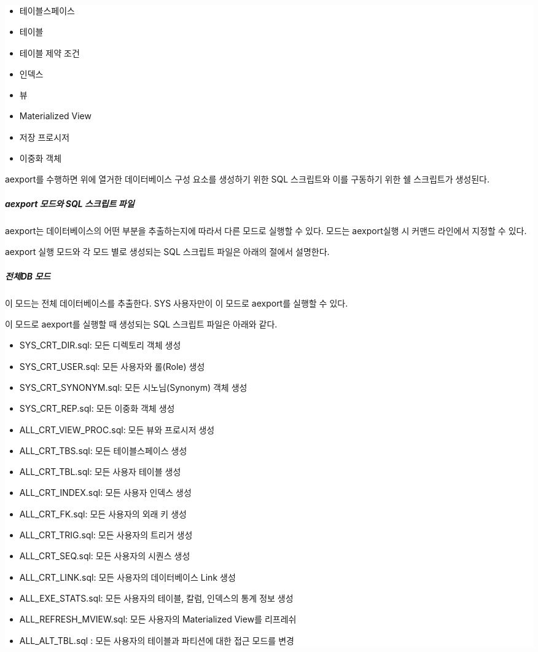 -   테이블스페이스

-   테이블

-   테이블 제약 조건

-   인덱스

-   뷰

-   Materialized View

-   저장 프로시저

-   이중화 객체

aexport를 수행하면 위에 열거한 데이터베이스 구성 요소를 생성하기 위한 SQL
스크립트와 이를 구동하기 위한 쉘 스크립트가 생성된다.

##### aexport 모드와 SQL 스크립트 파일

aexport는 데이터베이스의 어떤 부분을 추출하는지에 따라서 다른 모드로 실행할 수
있다. 모드는 aexport실행 시 커맨드 라인에서 지정할 수 있다.

aexport 실행 모드와 각 모드 별로 생성되는 SQL 스크립트 파일은 아래의 절에서
설명한다.

##### 전체DB 모드

이 모드는 전체 데이터베이스를 추출한다. SYS 사용자만이 이 모드로 aexport를
실행할 수 있다.

이 모드로 aexport를 실행할 때 생성되는 SQL 스크립트 파일은 아래와 같다.

-   SYS_CRT_DIR.sql: 모든 디렉토리 객체 생성

-   SYS_CRT_USER.sql: 모든 사용자와 롤(Role) 생성

-   SYS_CRT_SYNONYM.sql: 모든 시노님(Synonym) 객체 생성

-   SYS_CRT_REP.sql: 모든 이중화 객체 생성

-   ALL_CRT_VIEW_PROC.sql: 모든 뷰와 프로시저 생성

-   ALL_CRT_TBS.sql: 모든 테이블스페이스 생성

-   ALL_CRT_TBL.sql: 모든 사용자 테이블 생성

-   ALL_CRT_INDEX.sql: 모든 사용자 인덱스 생성

-   ALL_CRT_FK.sql: 모든 사용자의 외래 키 생성

-   ALL_CRT_TRIG.sql: 모든 사용자의 트리거 생성

-   ALL_CRT_SEQ.sql: 모든 사용자의 시퀀스 생성

-   ALL_CRT_LINK.sql: 모든 사용자의 데이터베이스 Link 생성

-   ALL_EXE_STATS.sql: 모든 사용자의 테이블, 칼럼, 인덱스의 통계 정보 생성

-   ALL_REFRESH_MVIEW.sql: 모든 사용자의 Materialized View를 리프레쉬

-   ALL_ALT_TBL.sql : 모든 사용자의 테이블과 파티션에 대한 접근 모드를 변경
